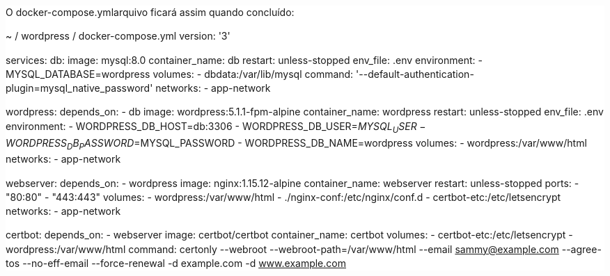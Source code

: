 O docker-compose.ymlarquivo ficará assim quando concluído:

~ / wordpress / docker-compose.yml
version: '3'

services:
  db:
    image: mysql:8.0
    container_name: db
    restart: unless-stopped
    env_file: .env
    environment:
      - MYSQL_DATABASE=wordpress
    volumes:
      - dbdata:/var/lib/mysql
    command: '--default-authentication-plugin=mysql_native_password'
    networks:
      - app-network

  wordpress:
    depends_on:
      - db
    image: wordpress:5.1.1-fpm-alpine
    container_name: wordpress
    restart: unless-stopped
    env_file: .env
    environment:
      - WORDPRESS_DB_HOST=db:3306
      - WORDPRESS_DB_USER=$MYSQL_USER
      - WORDPRESS_DB_PASSWORD=$MYSQL_PASSWORD
      - WORDPRESS_DB_NAME=wordpress
    volumes:
      - wordpress:/var/www/html
    networks:
      - app-network

  webserver:
    depends_on:
      - wordpress
    image: nginx:1.15.12-alpine
    container_name: webserver
    restart: unless-stopped
    ports:
      - "80:80"
      - "443:443"
    volumes:
      - wordpress:/var/www/html
      - ./nginx-conf:/etc/nginx/conf.d
      - certbot-etc:/etc/letsencrypt
    networks:
      - app-network

  certbot:
    depends_on:
      - webserver
    image: certbot/certbot
    container_name: certbot
    volumes:
      - certbot-etc:/etc/letsencrypt
      - wordpress:/var/www/html
    command: certonly --webroot --webroot-path=/var/www/html --email sammy@example.com --agree-tos --no-eff-email --force-renewal -d example.com -d www.example.com
